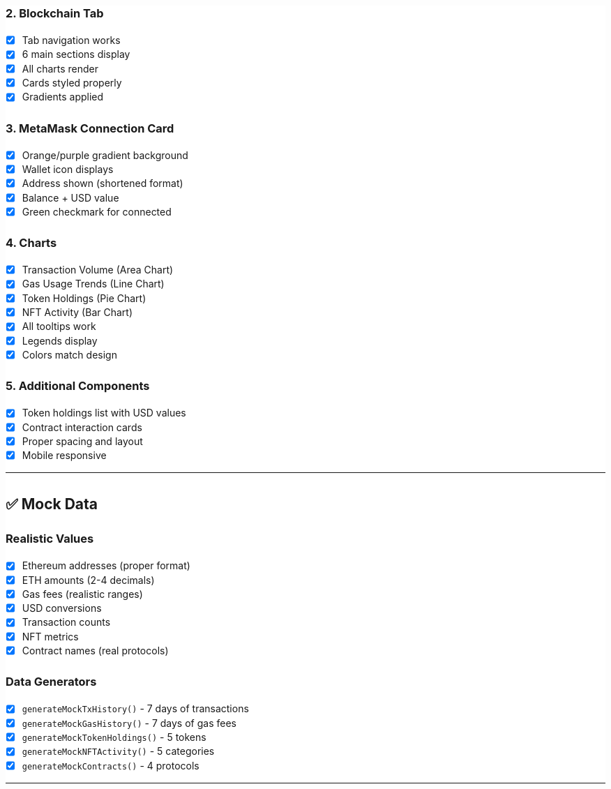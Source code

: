 ### 2. Blockchain Tab
- [x] Tab navigation works
- [x] 6 main sections display
- [x] All charts render
- [x] Cards styled properly
- [x] Gradients applied

### 3. MetaMask Connection Card
- [x] Orange/purple gradient background
- [x] Wallet icon displays
- [x] Address shown (shortened format)
- [x] Balance + USD value
- [x] Green checkmark for connected

### 4. Charts
- [x] Transaction Volume (Area Chart)
- [x] Gas Usage Trends (Line Chart)  
- [x] Token Holdings (Pie Chart)
- [x] NFT Activity (Bar Chart)
- [x] All tooltips work
- [x] Legends display
- [x] Colors match design

### 5. Additional Components
- [x] Token holdings list with USD values
- [x] Contract interaction cards
- [x] Proper spacing and layout
- [x] Mobile responsive

---

## ✅ Mock Data

### Realistic Values
- [x] Ethereum addresses (proper format)
- [x] ETH amounts (2-4 decimals)
- [x] Gas fees (realistic ranges)
- [x] USD conversions
- [x] Transaction counts
- [x] NFT metrics
- [x] Contract names (real protocols)

### Data Generators
- [x] `generateMockTxHistory()` - 7 days of transactions
- [x] `generateMockGasHistory()` - 7 days of gas fees
- [x] `generateMockTokenHoldings()` - 5 tokens
- [x] `generateMockNFTActivity()` - 5 categories
- [x] `generateMockContracts()` - 4 protocols

---